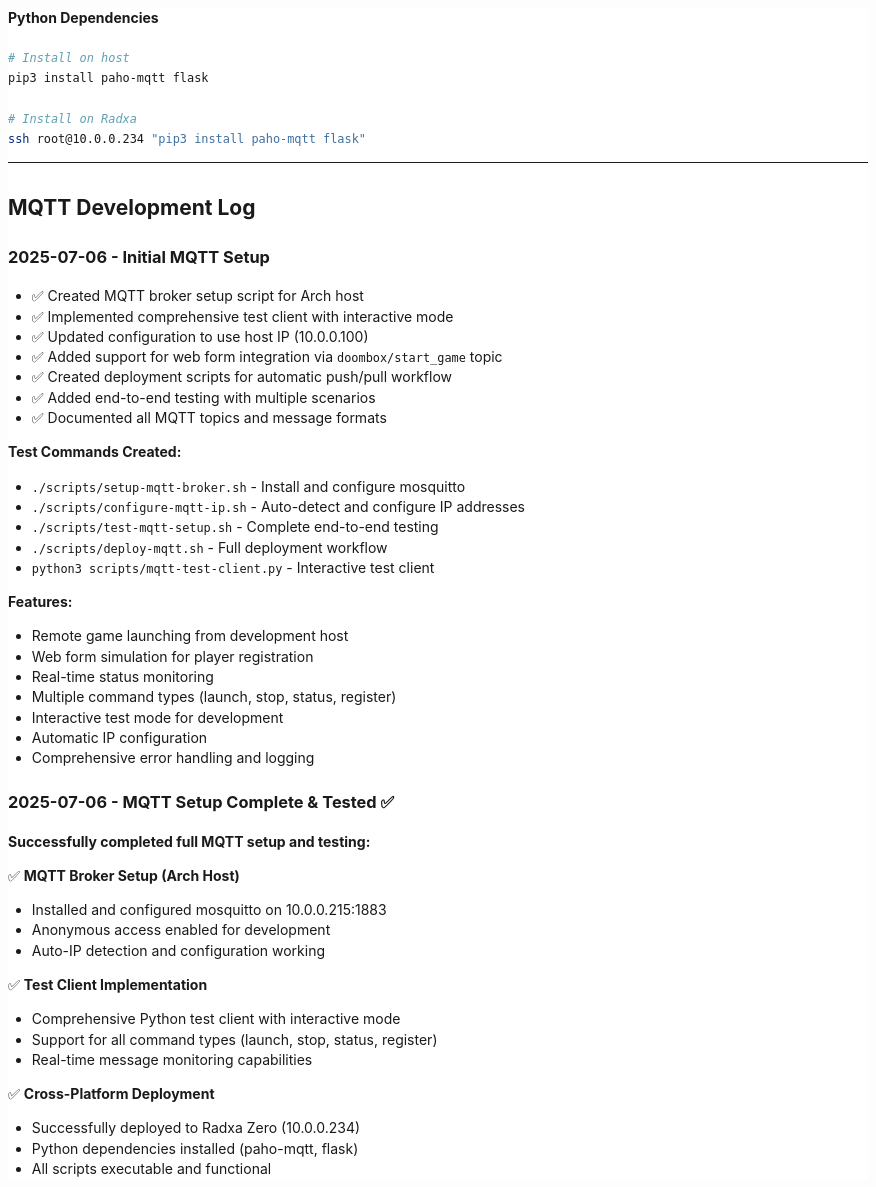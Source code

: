 #### Python Dependencies
```bash
# Install on host
pip3 install paho-mqtt flask

# Install on Radxa
ssh root@10.0.0.234 "pip3 install paho-mqtt flask"
```

---

## MQTT Development Log

### 2025-07-06 - Initial MQTT Setup
- ✅ Created MQTT broker setup script for Arch host
- ✅ Implemented comprehensive test client with interactive mode
- ✅ Updated configuration to use host IP (10.0.0.100)
- ✅ Added support for web form integration via `doombox/start_game` topic
- ✅ Created deployment scripts for automatic push/pull workflow
- ✅ Added end-to-end testing with multiple scenarios
- ✅ Documented all MQTT topics and message formats

**Test Commands Created:**
- `./scripts/setup-mqtt-broker.sh` - Install and configure mosquitto
- `./scripts/configure-mqtt-ip.sh` - Auto-detect and configure IP addresses
- `./scripts/test-mqtt-setup.sh` - Complete end-to-end testing
- `./scripts/deploy-mqtt.sh` - Full deployment workflow
- `python3 scripts/mqtt-test-client.py` - Interactive test client

**Features:**
- Remote game launching from development host
- Web form simulation for player registration
- Real-time status monitoring
- Multiple command types (launch, stop, status, register)
- Interactive test mode for development
- Automatic IP configuration
- Comprehensive error handling and logging

### 2025-07-06 - MQTT Setup Complete & Tested ✅

**Successfully completed full MQTT setup and testing:**

✅ **MQTT Broker Setup (Arch Host)**
- Installed and configured mosquitto on 10.0.0.215:1883
- Anonymous access enabled for development
- Auto-IP detection and configuration working

✅ **Test Client Implementation**
- Comprehensive Python test client with interactive mode
- Support for all command types (launch, stop, status, register)
- Real-time message monitoring capabilities

✅ **Cross-Platform Deployment**
- Successfully deployed to Radxa Zero (10.0.0.234)
- Python dependencies installed (paho-mqtt, flask)
- All scripts executable and functional
